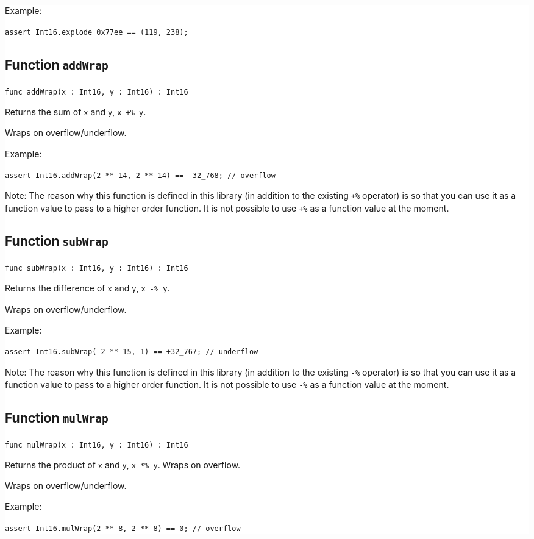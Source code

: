 Example:
```motoko include=import
assert Int16.explode 0x77ee == (119, 238);
```

## Function `addWrap`
``` motoko no-repl
func addWrap(x : Int16, y : Int16) : Int16
```

Returns the sum of `x` and `y`, `x +% y`.

Wraps on overflow/underflow.

Example:
```motoko include=import
assert Int16.addWrap(2 ** 14, 2 ** 14) == -32_768; // overflow
```

Note: The reason why this function is defined in this library (in addition
to the existing `+%` operator) is so that you can use it as a function
value to pass to a higher order function. It is not possible to use `+%`
as a function value at the moment.

## Function `subWrap`
``` motoko no-repl
func subWrap(x : Int16, y : Int16) : Int16
```

Returns the difference of `x` and `y`, `x -% y`.

Wraps on overflow/underflow.

Example:
```motoko include=import
assert Int16.subWrap(-2 ** 15, 1) == +32_767; // underflow
```

Note: The reason why this function is defined in this library (in addition
to the existing `-%` operator) is so that you can use it as a function
value to pass to a higher order function. It is not possible to use `-%`
as a function value at the moment.

## Function `mulWrap`
``` motoko no-repl
func mulWrap(x : Int16, y : Int16) : Int16
```

Returns the product of `x` and `y`, `x *% y`. Wraps on overflow.

Wraps on overflow/underflow.

Example:
```motoko include=import
assert Int16.mulWrap(2 ** 8, 2 ** 8) == 0; // overflow
```

